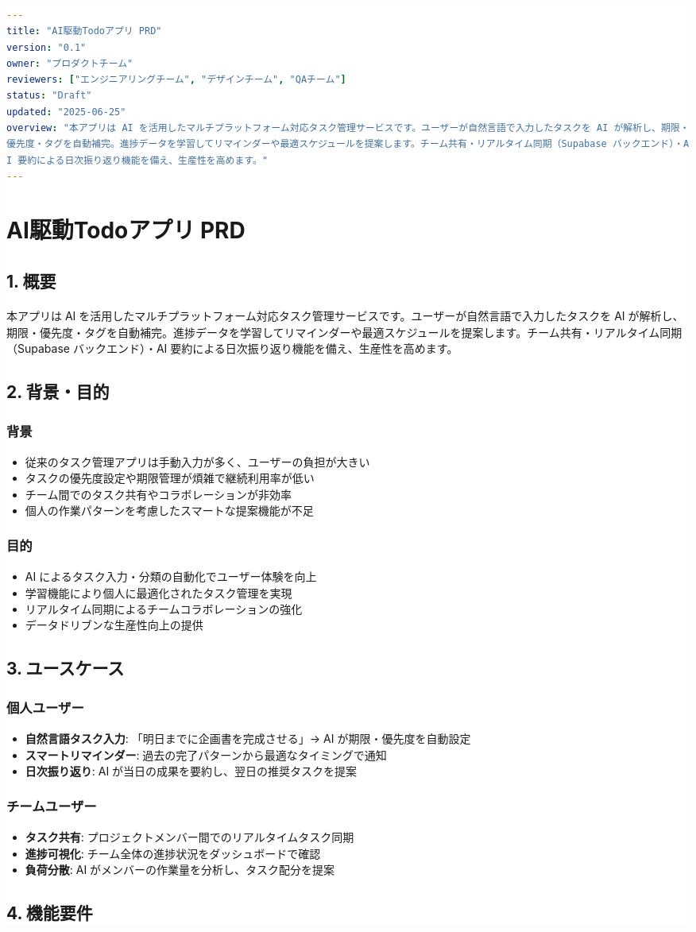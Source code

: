 ```yaml
---
title: "AI駆動Todoアプリ PRD"
version: "0.1"
owner: "プロダクトチーム"
reviewers: ["エンジニアリングチーム", "デザインチーム", "QAチーム"]
status: "Draft"
updated: "2025-06-25"
overview: "本アプリは AI を活用したマルチプラットフォーム対応タスク管理サービスです。ユーザーが自然言語で入力したタスクを AI が解析し、期限・優先度・タグを自動補完。進捗データを学習してリマインダーや最適スケジュールを提案します。チーム共有・リアルタイム同期（Supabase バックエンド）・AI 要約による日次振り返り機能を備え、生産性を高めます。"
---
```


# AI駆動Todoアプリ PRD

## 1. 概要

本アプリは AI を活用したマルチプラットフォーム対応タスク管理サービスです。ユーザーが自然言語で入力したタスクを AI が解析し、期限・優先度・タグを自動補完。進捗データを学習してリマインダーや最適スケジュールを提案します。チーム共有・リアルタイム同期（Supabase バックエンド）・AI 要約による日次振り返り機能を備え、生産性を高めます。

## 2. 背景・目的

### 背景
- 従来のタスク管理アプリは手動入力が多く、ユーザーの負担が大きい
- タスクの優先度設定や期限管理が煩雑で継続利用率が低い
- チーム間でのタスク共有やコラボレーションが非効率
- 個人の作業パターンを考慮したスマートな提案機能が不足

### 目的
- AI によるタスク入力・分類の自動化でユーザー体験を向上
- 学習機能により個人に最適化されたタスク管理を実現
- リアルタイム同期によるチームコラボレーションの強化
- データドリブンな生産性向上の提供

## 3. ユースケース

### 個人ユーザー
- **自然言語タスク入力**: 「明日までに企画書を完成させる」→ AI が期限・優先度を自動設定
- **スマートリマインダー**: 過去の完了パターンから最適なタイミングで通知
- **日次振り返り**: AI が当日の成果を要約し、翌日の推奨タスクを提案

### チームユーザー
- **タスク共有**: プロジェクトメンバー間でのリアルタイムタスク同期
- **進捗可視化**: チーム全体の進捗状況をダッシュボードで確認
- **負荷分散**: AI がメンバーの作業量を分析し、タスク配分を提案

## 4. 機能要件
